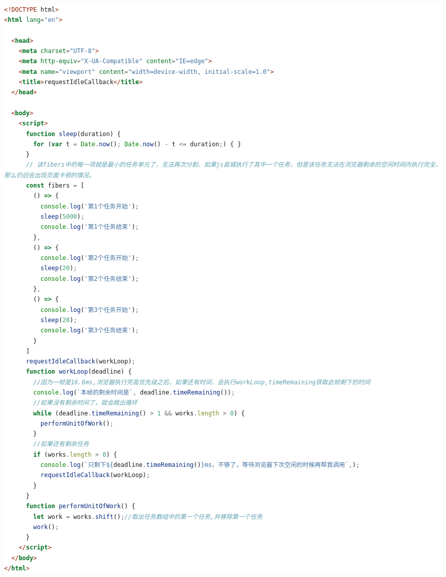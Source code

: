 ```html
<!DOCTYPE html>
<html lang="en">

  <head>
    <meta charset="UTF-8">
    <meta http-equiv="X-UA-Compatible" content="IE=edge">
    <meta name="viewport" content="width=device-width, initial-scale=1.0">
    <title>requestIdleCallback</title>
  </head>

  <body>
    <script>
      function sleep(duration) {
        for (var t = Date.now(); Date.now() - t <= duration;) { }
      }
      // 该fibers中的每一项就是最小的任务单元了，无法再次分割，如果js县城执行了其中一个任务，但是该任务无法在浏览器剩余的空闲时间内执行完全，那么仍旧会出现页面卡顿的情况。
      const fibers = [
        () => {
          console.log('第1个任务开始');
          sleep(5000);
          console.log('第1个任务结束');
        },
        () => {
          console.log('第2个任务开始');
          sleep(20);
          console.log('第2个任务结束');
        },
        () => {
          console.log('第3个任务开始');
          sleep(20);
          console.log('第3个任务结束');
        }
      ]
      requestIdleCallback(workLoop);
      function workLoop(deadline) {
        //因为一帧是16.6ms,浏览器执行完高优先级之后，如果还有时间，会执行workLoop,timeRemaining获取此帧剩下的时间
        console.log(`本帧的剩余时间是`, deadline.timeRemaining());
        //如果没有剩余时间了，就会跳出循环
        while (deadline.timeRemaining() > 1 && works.length > 0) {
          performUnitOfWork();
        }
        //如果还有剩余任务
        if (works.length > 0) {
          console.log(`只剩下${deadline.timeRemaining()}ms，不够了，等待浏览器下次空闲的时候再帮我调用`,);
          requestIdleCallback(workLoop);
        }
      }
      function performUnitOfWork() {
        let work = works.shift();//取出任务数组中的第一个任务,并移除第一个任务
        work();
      }
    </script>
  </body>
</html>
```
